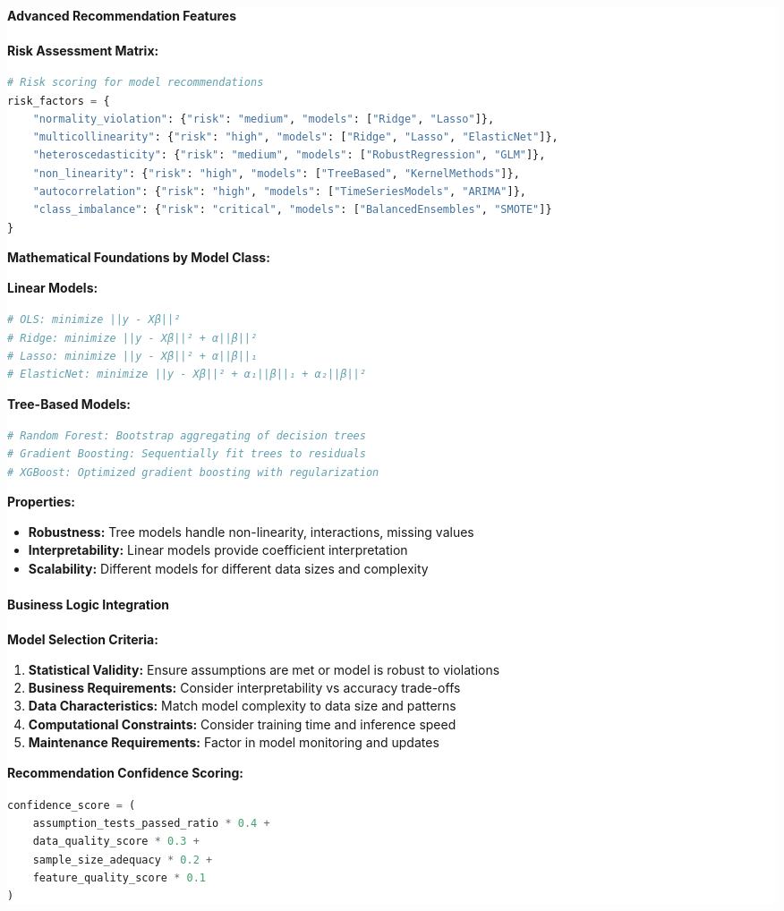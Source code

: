 #### **Advanced Recommendation Features**

**Risk Assessment Matrix:**

```python
# Risk scoring for model recommendations
risk_factors = {
    "normality_violation": {"risk": "medium", "models": ["Ridge", "Lasso"]},
    "multicollinearity": {"risk": "high", "models": ["Ridge", "Lasso", "ElasticNet"]},
    "heteroscedasticity": {"risk": "medium", "models": ["RobustRegression", "GLM"]},
    "non_linearity": {"risk": "high", "models": ["TreeBased", "KernelMethods"]},
    "autocorrelation": {"risk": "high", "models": ["TimeSeriesModels", "ARIMA"]},
    "class_imbalance": {"risk": "critical", "models": ["BalancedEnsembles", "SMOTE"]}
}
```

**Mathematical Foundations by Model Class:**

**Linear Models:**
```python
# OLS: minimize ||y - Xβ||²
# Ridge: minimize ||y - Xβ||² + α||β||²
# Lasso: minimize ||y - Xβ||² + α||β||₁
# ElasticNet: minimize ||y - Xβ||² + α₁||β||₁ + α₂||β||²
```

**Tree-Based Models:**
```python
# Random Forest: Bootstrap aggregating of decision trees
# Gradient Boosting: Sequentially fit trees to residuals
# XGBoost: Optimized gradient boosting with regularization
```

**Properties:**
- **Robustness:** Tree models handle non-linearity, interactions, missing values
- **Interpretability:** Linear models provide coefficient interpretation
- **Scalability:** Different models for different data sizes and complexity

#### **Business Logic Integration**

**Model Selection Criteria:**

1. **Statistical Validity:** Ensure assumptions are met or model is robust to violations
2. **Business Requirements:** Consider interpretability vs accuracy trade-offs  
3. **Data Characteristics:** Match model complexity to data size and patterns
4. **Computational Constraints:** Consider training time and inference speed
5. **Maintenance Requirements:** Factor in model monitoring and updates

**Recommendation Confidence Scoring:**
```python
confidence_score = (
    assumption_tests_passed_ratio * 0.4 +
    data_quality_score * 0.3 +
    sample_size_adequacy * 0.2 +
    feature_quality_score * 0.1
)
```
